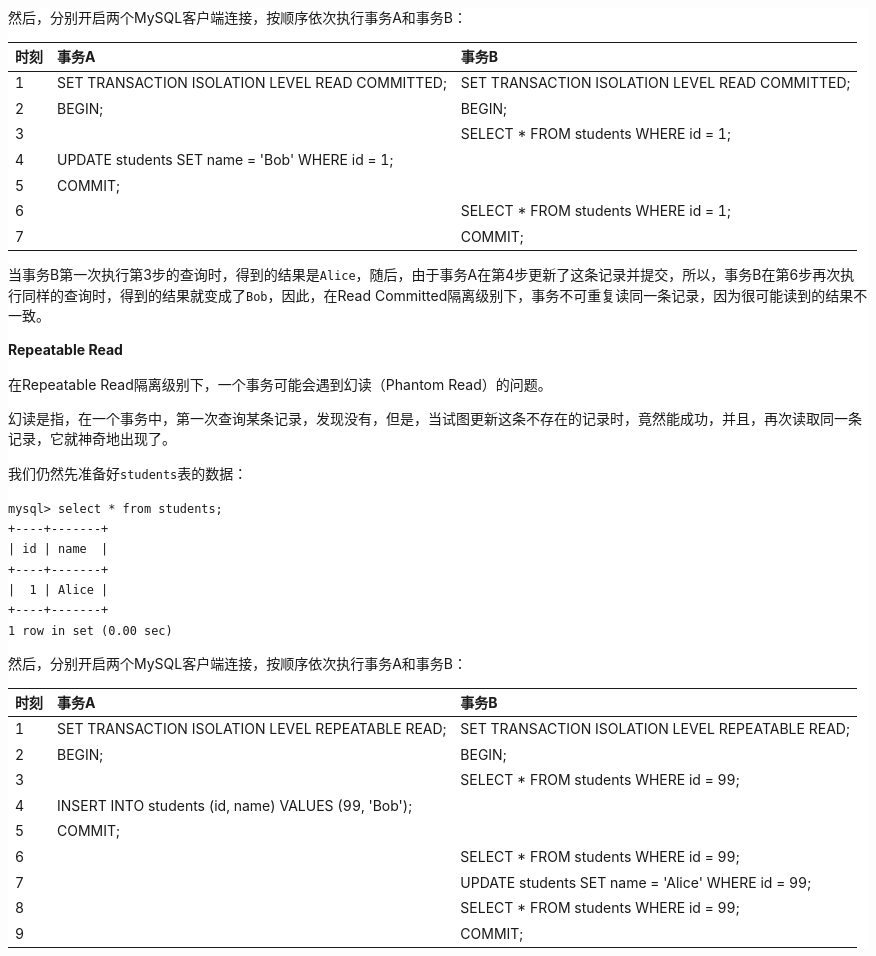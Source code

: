 然后，分别开启两个MySQL客户端连接，按顺序依次执行事务A和事务B：

| 时刻 | 事务A | 事务B |
| :--- | :--- | :--- |
| 1 | SET TRANSACTION ISOLATION LEVEL READ COMMITTED; | SET TRANSACTION ISOLATION LEVEL READ COMMITTED; |
| 2 | BEGIN; | BEGIN; |
| 3 |  | SELECT \* FROM students WHERE id = 1; |
| 4 | UPDATE students SET name = 'Bob' WHERE id = 1; |  |
| 5 | COMMIT; |  |
| 6 |  | SELECT \* FROM students WHERE id = 1; |
| 7 |  | COMMIT; |

当事务B第一次执行第3步的查询时，得到的结果是`Alice`，随后，由于事务A在第4步更新了这条记录并提交，所以，事务B在第6步再次执行同样的查询时，得到的结果就变成了`Bob`，因此，在Read Committed隔离级别下，事务不可重复读同一条记录，因为很可能读到的结果不一致。

**Repeatable Read**

在Repeatable Read隔离级别下，一个事务可能会遇到幻读（Phantom Read）的问题。

幻读是指，在一个事务中，第一次查询某条记录，发现没有，但是，当试图更新这条不存在的记录时，竟然能成功，并且，再次读取同一条记录，它就神奇地出现了。

我们仍然先准备好`students`表的数据：

```text
mysql> select * from students;
+----+-------+
| id | name  |
+----+-------+
|  1 | Alice |
+----+-------+
1 row in set (0.00 sec)
```

然后，分别开启两个MySQL客户端连接，按顺序依次执行事务A和事务B：

| 时刻 | 事务A | 事务B |
| :--- | :--- | :--- |
| 1 | SET TRANSACTION ISOLATION LEVEL REPEATABLE READ; | SET TRANSACTION ISOLATION LEVEL REPEATABLE READ; |
| 2 | BEGIN; | BEGIN; |
| 3 |  | SELECT \* FROM students WHERE id = 99; |
| 4 | INSERT INTO students \(id, name\) VALUES \(99, 'Bob'\); |  |
| 5 | COMMIT; |  |
| 6 |  | SELECT \* FROM students WHERE id = 99; |
| 7 |  | UPDATE students SET name = 'Alice' WHERE id = 99; |
| 8 |  | SELECT \* FROM students WHERE id = 99; |
| 9 |  | COMMIT; |
